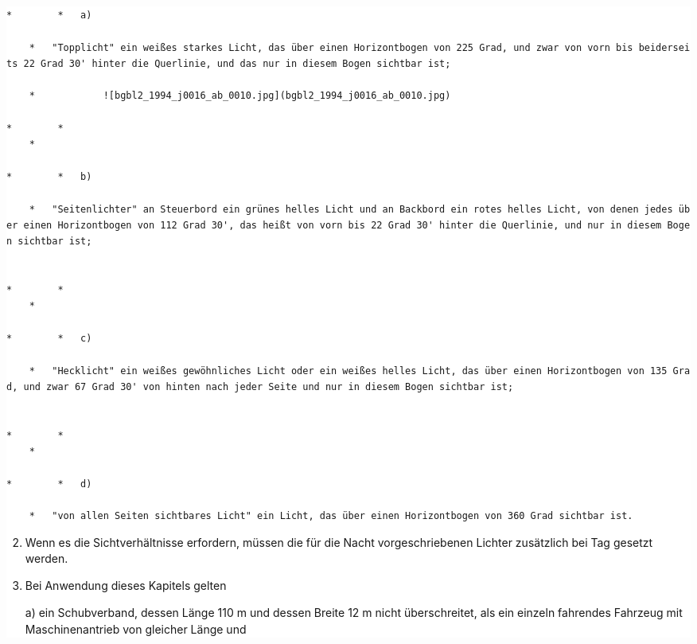     *        *   a)

        *   "Topplicht" ein weißes starkes Licht, das über einen Horizontbogen von 225 Grad, und zwar von vorn bis beiderseits 22 Grad 30' hinter die Querlinie, und das nur in diesem Bogen sichtbar ist;

        *            ![bgbl2_1994_j0016_ab_0010.jpg](bgbl2_1994_j0016_ab_0010.jpg)

    *        *
        *

    *        *   b)

        *   "Seitenlichter" an Steuerbord ein grünes helles Licht und an Backbord ein rotes helles Licht, von denen jedes über einen Horizontbogen von 112 Grad 30', das heißt von vorn bis 22 Grad 30' hinter die Querlinie, und nur in diesem Bogen sichtbar ist;


    *        *
        *

    *        *   c)

        *   "Hecklicht" ein weißes gewöhnliches Licht oder ein weißes helles Licht, das über einen Horizontbogen von 135 Grad, und zwar 67 Grad 30' von hinten nach jeder Seite und nur in diesem Bogen sichtbar ist;


    *        *
        *

    *        *   d)

        *   "von allen Seiten sichtbares Licht" ein Licht, das über einen Horizontbogen von 360 Grad sichtbar ist.





2.  Wenn es die Sichtverhältnisse erfordern, müssen die für die Nacht vorgeschriebenen Lichter zusätzlich bei Tag gesetzt werden.


3.  Bei Anwendung dieses Kapitels gelten

    a)  ein Schubverband, dessen Länge 110 m und dessen Breite 12 m nicht überschreitet, als ein einzeln fahrendes Fahrzeug mit Maschinenantrieb von gleicher Länge und
